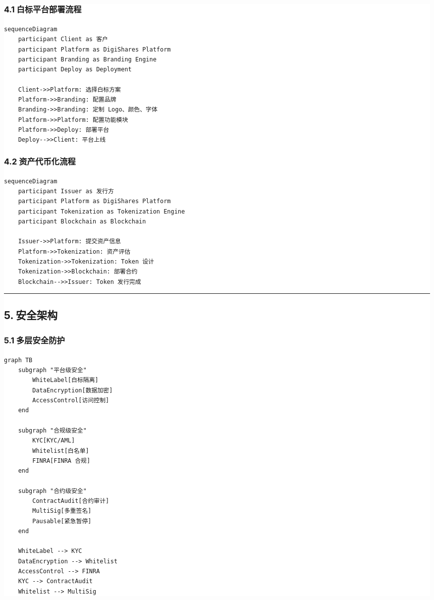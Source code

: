 ### 4.1 白标平台部署流程

```mermaid
sequenceDiagram
    participant Client as 客户
    participant Platform as DigiShares Platform
    participant Branding as Branding Engine
    participant Deploy as Deployment

    Client->>Platform: 选择白标方案
    Platform->>Branding: 配置品牌
    Branding->>Branding: 定制 Logo、颜色、字体
    Platform->>Platform: 配置功能模块
    Platform->>Deploy: 部署平台
    Deploy-->>Client: 平台上线
```

### 4.2 资产代币化流程

```mermaid
sequenceDiagram
    participant Issuer as 发行方
    participant Platform as DigiShares Platform
    participant Tokenization as Tokenization Engine
    participant Blockchain as Blockchain

    Issuer->>Platform: 提交资产信息
    Platform->>Tokenization: 资产评估
    Tokenization->>Tokenization: Token 设计
    Tokenization->>Blockchain: 部署合约
    Blockchain-->>Issuer: Token 发行完成
```

---

## 5. 安全架构

### 5.1 多层安全防护

```mermaid
graph TB
    subgraph "平台级安全"
        WhiteLabel[白标隔离]
        DataEncryption[数据加密]
        AccessControl[访问控制]
    end

    subgraph "合规级安全"
        KYC[KYC/AML]
        Whitelist[白名单]
        FINRA[FINRA 合规]
    end

    subgraph "合约级安全"
        ContractAudit[合约审计]
        MultiSig[多重签名]
        Pausable[紧急暂停]
    end

    WhiteLabel --> KYC
    DataEncryption --> Whitelist
    AccessControl --> FINRA
    KYC --> ContractAudit
    Whitelist --> MultiSig
```